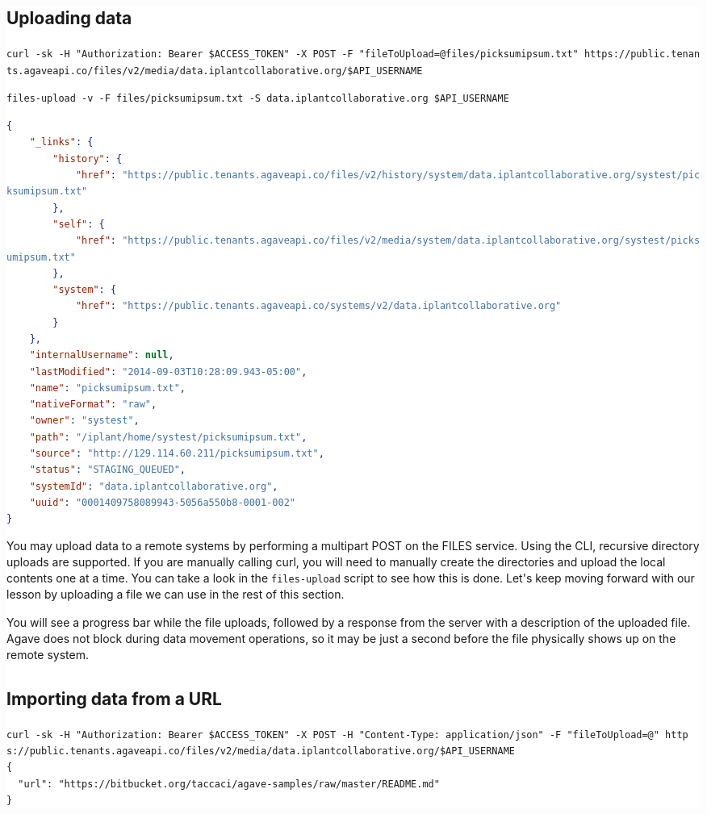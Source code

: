 ## Uploading data  

```shell
curl -sk -H "Authorization: Bearer $ACCESS_TOKEN" -X POST -F "fileToUpload=@files/picksumipsum.txt" https://public.tenants.agaveapi.co/files/v2/media/data.iplantcollaborative.org/$API_USERNAME
```

```plaintext
files-upload -v -F files/picksumipsum.txt -S data.iplantcollaborative.org $API_USERNAME
```
```json
{
    "_links": {
        "history": {
            "href": "https://public.tenants.agaveapi.co/files/v2/history/system/data.iplantcollaborative.org/systest/picksumipsum.txt"
        },
        "self": {
            "href": "https://public.tenants.agaveapi.co/files/v2/media/system/data.iplantcollaborative.org/systest/picksumipsum.txt"
        },
        "system": {
            "href": "https://public.tenants.agaveapi.co/systems/v2/data.iplantcollaborative.org"
        }
    },
    "internalUsername": null,
    "lastModified": "2014-09-03T10:28:09.943-05:00",
    "name": "picksumipsum.txt",
    "nativeFormat": "raw",
    "owner": "systest",
    "path": "/iplant/home/systest/picksumipsum.txt",
    "source": "http://129.114.60.211/picksumipsum.txt",
    "status": "STAGING_QUEUED",
    "systemId": "data.iplantcollaborative.org",
    "uuid": "0001409758089943-5056a550b8-0001-002"
}
```
You may upload data to a remote systems by performing a multipart POST on the FILES service. Using the CLI, recursive directory uploads are supported. If you are manually calling curl, you will need to manually create the directories and upload the local contents one at a time. You can take a look in the `files-upload` script to see how this is done. Let's keep moving forward with our lesson by uploading a file we can use in the rest of this section. 

You will see a progress bar while the file uploads, followed by a response from the server with a description of the uploaded file. Agave does not block during data movement operations, so it may be just a second before the file physically shows up on the remote system.

## Importing data from a URL  

```shell
curl -sk -H "Authorization: Bearer $ACCESS_TOKEN" -X POST -H "Content-Type: application/json" -F "fileToUpload=@" https://public.tenants.agaveapi.co/files/v2/media/data.iplantcollaborative.org/$API_USERNAME
{ 
  "url": "https://bitbucket.org/taccaci/agave-samples/raw/master/README.md" 
}
```
